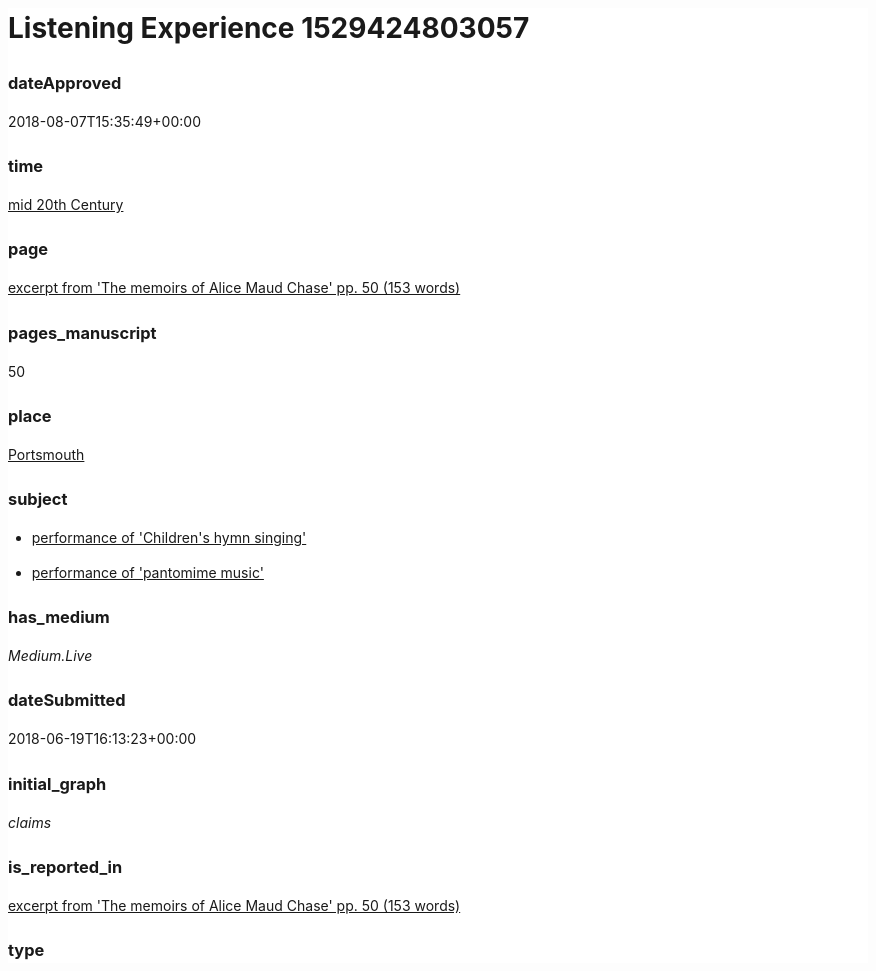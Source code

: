 # Listening Experience 1529424803057

### dateApproved


2018-08-07T15:35:49+00:00

### time


[mid 20th Century](#mid-20th-Century)

### page


[excerpt from 'The memoirs of Alice Maud Chase' pp. 50 (153 words)](#excerpt-from-'The-memoirs-of-Alice-Maud-Chase'-pp.-50-(153-words))

### pages_manuscript


50

### place


[Portsmouth](#Portsmouth)

### subject

 - [performance of 'Children's hymn singing'](#performance-of-'Children's-hymn-singing')

 - [performance of 'pantomime music'](#performance-of-'pantomime-music')

### has_medium


*Medium.Live*

### dateSubmitted


2018-06-19T16:13:23+00:00

### initial_graph


*claims*

### is_reported_in


[excerpt from 'The memoirs of Alice Maud Chase' pp. 50 (153 words)](#excerpt-from-'The-memoirs-of-Alice-Maud-Chase'-pp.-50-(153-words))

### type
